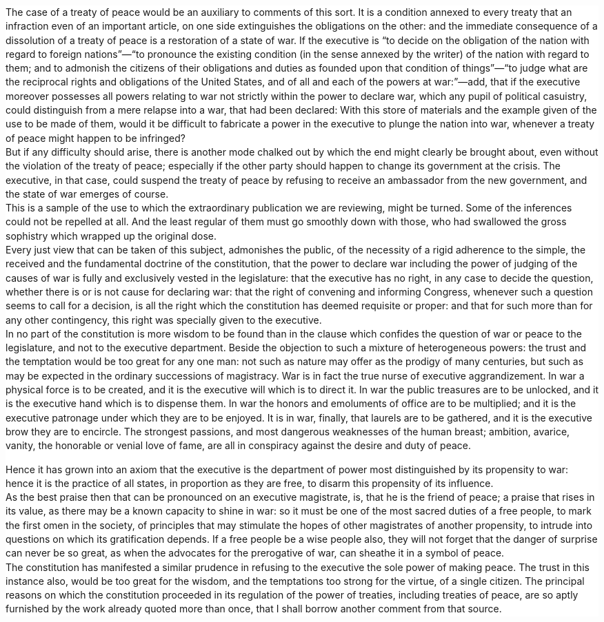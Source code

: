 The case of a treaty of peace would be an auxiliary to comments of this sort. It is a condition annexed to every treaty that an infraction even of an important article, on one side extinguishes the obligations on the other: and the immediate consequence of a dissolution of a treaty of peace is a restoration of a state of war. If the executive is “to decide on the obligation of the nation with regard to foreign nations”—“to pronounce the existing condition (in the sense annexed by the writer) of the nation with regard to them; and to admonish the citizens of their obligations and duties as founded upon that condition of things”—“to judge what are the reciprocal rights and obligations of the United States, and of all and each of the powers at war:”—add, that if the executive moreover possesses all powers relating to war not strictly within the power to declare war, which any pupil of political casuistry, could distinguish from a mere relapse into a war, that had been declared: With this store of materials and the example given of the use to be made of them, would it be difficult to fabricate a power in the executive to plunge the nation into war, whenever a treaty of peace might happen to be infringed?  
But if any difficulty should arise, there is another mode chalked out by which the end might clearly be brought about, even without the violation of the treaty of peace; especially if the other party should happen to change its government at the crisis. The executive, in that case, could suspend the treaty of peace by refusing to receive an ambassador from the new government, and the state of war emerges of course.  
This is a sample of the use to which the extraordinary publication we are reviewing, might be turned. Some of the inferences could not be repelled at all. And the least regular of them must go smoothly down with those, who had swallowed the gross sophistry which wrapped up the original dose.  
Every just view that can be taken of this subject, admonishes the public, of the necessity of a rigid adherence to the simple, the received and the fundamental doctrine of the constitution, that the power to declare war including the power of judging of the causes of war is fully and exclusively vested in the legislature: that the executive has no right, in any case to decide the question, whether there is or is not cause for declaring war: that the right of convening and informing Congress, whenever such a question seems to call for a decision, is all the right which the constitution has deemed requisite or proper: and that for such more than for any other contingency, this right was specially given to the executive.  
In no part of the constitution is more wisdom to be found than in the clause which confides the question of war or peace to the legislature, and not to the executive department. Beside the objection to such a mixture of heterogeneous powers: the trust and the temptation would be too great for any one man: not such as nature may offer as the prodigy of many centuries, but such as may be expected in the ordinary successions of magistracy. War is in fact the true nurse of executive aggrandizement. In war a physical force is to be created, and it is the executive will which is to direct it. In war the public treasures are to be unlocked, and it is the executive hand which is to dispense them. In war the honors and emoluments of office are to be multiplied; and it is the executive patronage under which they are to be enjoyed. It is in war, finally, that laurels are to be gathered, and it is the executive brow they are to encircle. The strongest passions, and most dangerous weaknesses of the human breast; ambition, avarice, vanity, the honorable or venial love of fame, are all in conspiracy against the desire and duty of peace.  
  
Hence it has grown into an axiom that the executive is the department of power most distinguished by its propensity to war: hence it is the practice of all states, in proportion as they are free, to disarm this propensity of its influence.  
As the best praise then that can be pronounced on an executive magistrate, is, that he is the friend of peace; a praise that rises in its value, as there may be a known capacity to shine in war: so it must be one of the most sacred duties of a free people, to mark the first omen in the society, of principles that may stimulate the hopes of other magistrates of another propensity, to intrude into questions on which its gratification depends. If a free people be a wise people also, they will not forget that the danger of surprise can never be so great, as when the advocates for the prerogative of war, can sheathe it in a symbol of peace.  
The constitution has manifested a similar prudence in refusing to the executive the sole power of making peace. The trust in this instance also, would be too great for the wisdom, and the temptations too strong for the virtue, of a single citizen. The principal reasons on which the constitution proceeded in its regulation of the power of treaties, including treaties of peace, are so aptly furnished by the work already quoted more than once, that I shall borrow another comment from that source.  